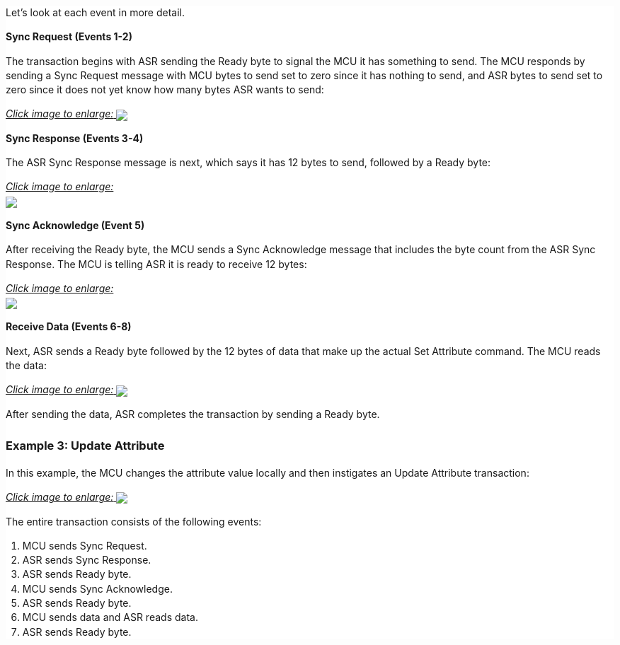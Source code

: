 Let’s look at each event in more detail.

**Sync Request (Events 1-2)**

The transaction begins with ASR sending the Ready byte to signal the MCU it has something to send. The MCU responds by sending a Sync Request message with MCU bytes to send set to zero since it has nothing to send, and ASR bytes to send set to zero since it does not yet know how many bytes ASR wants to send:

[*Click image to enlarge:*
<img src="../img/UART-SetMCUFromService-RecvRequest.png" style="vertical-align:middle;margin:0px 0px;border:none">](img/UART-SetMCUFromService-RecvRequest.png)

**Sync Response (Events 3-4)**

The ASR Sync Response message is next, which says it has 12 bytes to send, followed by a Ready byte:

[*Click image to enlarge:*<br>
<img src="../img/UART-SetMCUFromService-ASRResponse.png" style="vertical-align:middle;margin:0px 0px;border:none">](img/UART-SetMCUFromService-ASRResponse.png)

**Sync Acknowledge (Event 5)**

After receiving the Ready byte, the MCU sends a Sync Acknowledge message that includes the byte count from the ASR Sync Response. The MCU is telling ASR it is ready to receive 12 bytes:

[*Click image to enlarge:*<br>
<img src="../img/UART-SetMCUFromService-RecvAck.png" style="vertical-align:middle;margin:0px 0px;border:none">](img/UART-SetMCUFromService-RecvAck.png)

**Receive Data (Events 6-8)**

Next, ASR sends a Ready byte followed by the 12 bytes of data that make up the actual Set Attribute command. The MCU reads the data:

[*Click image to enlarge:*
<img src="../img/UART-SetMCUFromService-RecvData.png" style="vertical-align:middle;margin:0px 0px;border:none">](img/UART-SetMCUFromService-RecvData.png)

After sending the data, ASR completes the transaction by sending a Ready byte.

### Example 3: Update Attribute

In this example, the MCU changes the attribute value locally and then instigates an Update Attribute transaction:

[*Click image to enlarge:*
<img src="../img/UART-UpdateASRFromMCU-Overview.png" style="vertical-align:middle;margin:0px 0px;border:none">](img/UART-UpdateASRFromMCU-Overview.png)

The entire transaction consists of the following events:

1. MCU sends Sync Request.
2. ASR sends Sync Response.
3. ASR sends Ready byte.
4. MCU sends Sync Acknowledge.
5. ASR sends Ready byte.
6. MCU sends data and ASR reads data.
7. ASR sends Ready byte.
